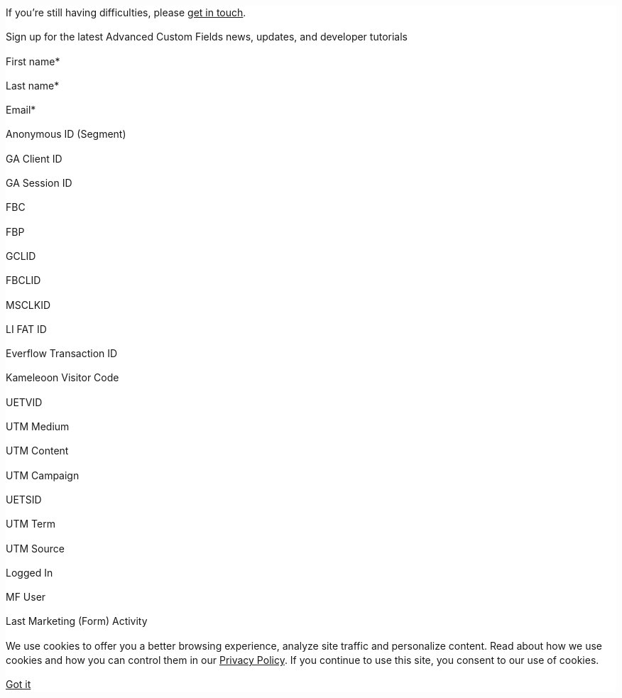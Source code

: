 If you’re still having difficulties, please [get in touch](https://www.advancedcustomfields.com/contact).

Sign up for the latest Advanced Custom Fields news, updates, and developer tutorials

First name\*

Last name\*

Email\*

Anonymous ID (Segment)

GA Client ID

GA Session ID

FBC

FBP

GCLID

FBCLID

MSCLKID

LI FAT ID

Everflow Transaction ID

Kameleoon Visitor Code

UETVID

UTM Medium

UTM Content

UTM Campaign

UETSID

UTM Term

UTM Source

Logged In

MF User

Last Marketing (Form) Activity

We use cookies to offer you a better browsing experience, analyze site traffic and personalize content. Read about how we use cookies and how you can control them in our [Privacy Policy](https://wpengine.com/legal/privacy/). If you continue to use this site, you consent to our use of cookies.

[Got it](https://www.advancedcustomfields.com/resources/upgrade-guide-version-5/#)